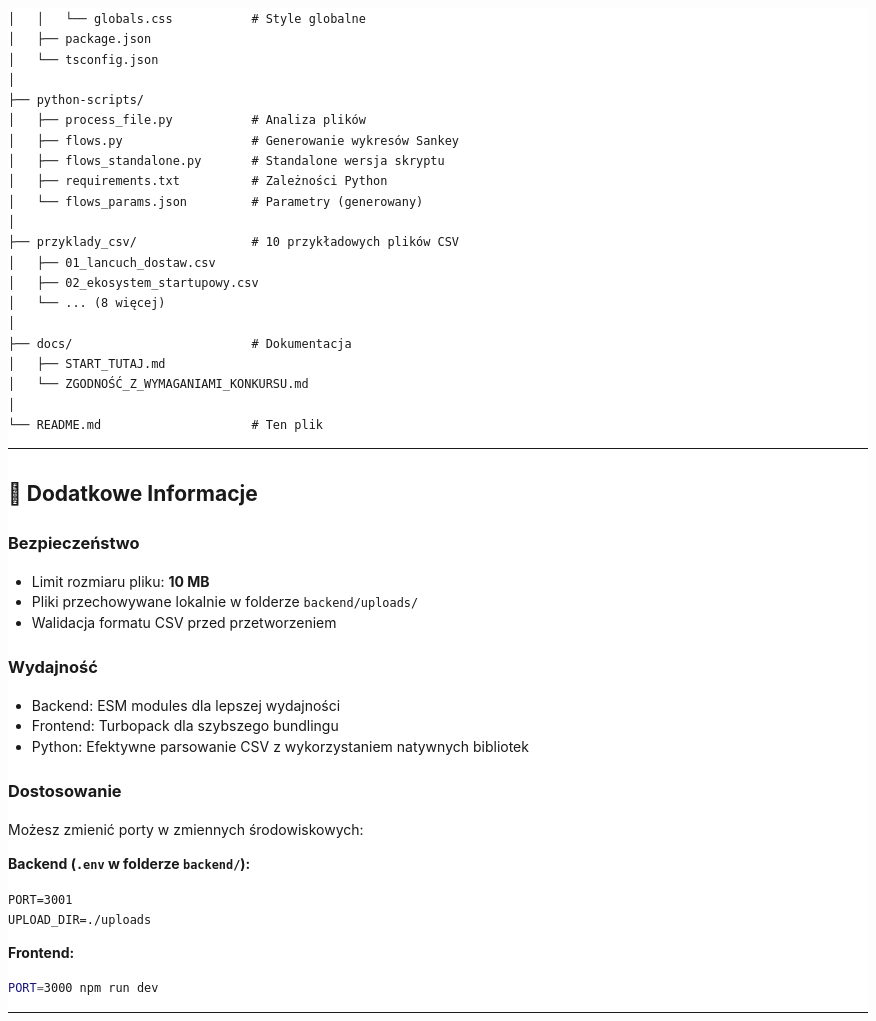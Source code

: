 ```
│   │   └── globals.css           # Style globalne
│   ├── package.json
│   └── tsconfig.json
│
├── python-scripts/
│   ├── process_file.py           # Analiza plików
│   ├── flows.py                  # Generowanie wykresów Sankey
│   ├── flows_standalone.py       # Standalone wersja skryptu
│   ├── requirements.txt          # Zależności Python
│   └── flows_params.json         # Parametry (generowany)
│
├── przyklady_csv/                # 10 przykładowych plików CSV
│   ├── 01_lancuch_dostaw.csv
│   ├── 02_ekosystem_startupowy.csv
│   └── ... (8 więcej)
│
├── docs/                         # Dokumentacja
│   ├── START_TUTAJ.md
│   └── ZGODNOŚĆ_Z_WYMAGANIAMI_KONKURSU.md
│
└── README.md                     # Ten plik
```

---

## 📝 Dodatkowe Informacje

### Bezpieczeństwo
- Limit rozmiaru pliku: **10 MB**
- Pliki przechowywane lokalnie w folderze `backend/uploads/`
- Walidacja formatu CSV przed przetworzeniem

### Wydajność
- Backend: ESM modules dla lepszej wydajności
- Frontend: Turbopack dla szybszego bundlingu
- Python: Efektywne parsowanie CSV z wykorzystaniem natywnych bibliotek

### Dostosowanie
Możesz zmienić porty w zmiennych środowiskowych:

**Backend (`.env` w folderze `backend/`):**
```env
PORT=3001
UPLOAD_DIR=./uploads
```

**Frontend:**
```bash
PORT=3000 npm run dev
```

---